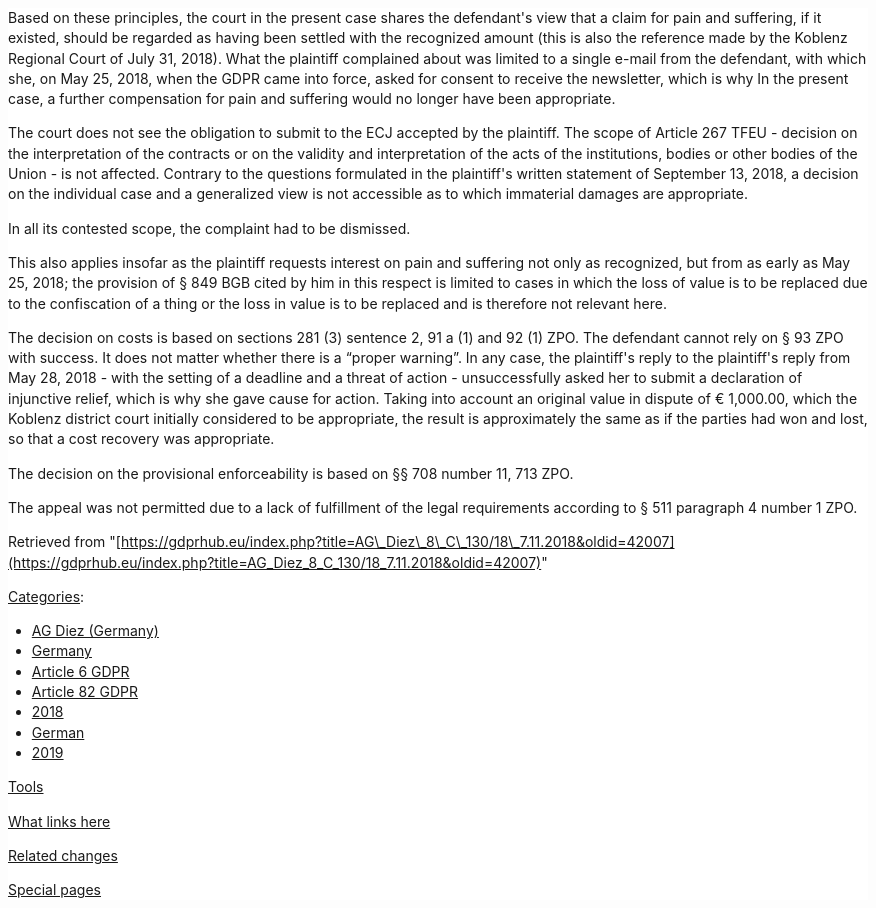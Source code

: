 Based on these principles, the court in the present case shares the defendant's view that a claim for pain and suffering, if it existed, should be regarded as having been settled with the recognized amount (this is also the reference made by the Koblenz Regional Court of July 31, 2018). What the plaintiff complained about was limited to a single e-mail from the defendant, with which she, on May 25, 2018, when the GDPR came into force, asked for consent to receive the newsletter, which is why In the present case, a further compensation for pain and suffering would no longer have been appropriate.

The court does not see the obligation to submit to the ECJ accepted by the plaintiff. The scope of Article 267 TFEU ​​- decision on the interpretation of the contracts or on the validity and interpretation of the acts of the institutions, bodies or other bodies of the Union - is not affected. Contrary to the questions formulated in the plaintiff's written statement of September 13, 2018, a decision on the individual case and a generalized view is not accessible as to which immaterial damages are appropriate.

In all its contested scope, the complaint had to be dismissed.

This also applies insofar as the plaintiff requests interest on pain and suffering not only as recognized, but from as early as May 25, 2018; the provision of § 849 BGB cited by him in this respect is limited to cases in which the loss of value is to be replaced due to the confiscation of a thing or the loss in value is to be replaced and is therefore not relevant here.

The decision on costs is based on sections 281 (3) sentence 2, 91 a (1) and 92 (1) ZPO. The defendant cannot rely on § 93 ZPO with success. It does not matter whether there is a “proper warning”. In any case, the plaintiff's reply to the plaintiff's reply from May 28, 2018 - with the setting of a deadline and a threat of action - unsuccessfully asked her to submit a declaration of injunctive relief, which is why she gave cause for action. Taking into account an original value in dispute of € 1,000.00, which the Koblenz district court initially considered to be appropriate, the result is approximately the same as if the parties had won and lost, so that a cost recovery was appropriate.

The decision on the provisional enforceability is based on §§ 708 number 11, 713 ZPO.

The appeal was not permitted due to a lack of fulfillment of the legal requirements according to § 511 paragraph 4 number 1 ZPO.

Retrieved from "[https://gdprhub.eu/index.php?title=AG\_Diez\_8\_C\_130/18\_7.11.2018&oldid=42007](https://gdprhub.eu/index.php?title=AG_Diez_8_C_130/18_7.11.2018&oldid=42007)"

[Categories](/index.php?title=Special:Categories "Special:Categories"):

*   [AG Diez (Germany)](/index.php?title=Category:AG_Diez_\(Germany\) "Category:AG Diez (Germany)")
*   [Germany](/index.php?title=Category:Germany "Category:Germany")
*   [Article 6 GDPR](/index.php?title=Category:Article_6_GDPR "Category:Article 6 GDPR")
*   [Article 82 GDPR](/index.php?title=Category:Article_82_GDPR "Category:Article 82 GDPR")
*   [2018](/index.php?title=Category:2018 "Category:2018")
*   [German](/index.php?title=Category:German "Category:German")
*   [2019](/index.php?title=Category:2019 "Category:2019")

[Tools](#)

[What links here](/index.php?title=Special:WhatLinksHere/AG_Diez_8_C_130/18_7.11.2018 "A list of all wiki pages that link here [j]")

[Related changes](/index.php?title=Special:RecentChangesLinked/AG_Diez_8_C_130/18_7.11.2018 "Recent changes in pages linked from this page [k]")

[Special pages](/index.php?title=Special:SpecialPages "A list of all special pages [q]")
